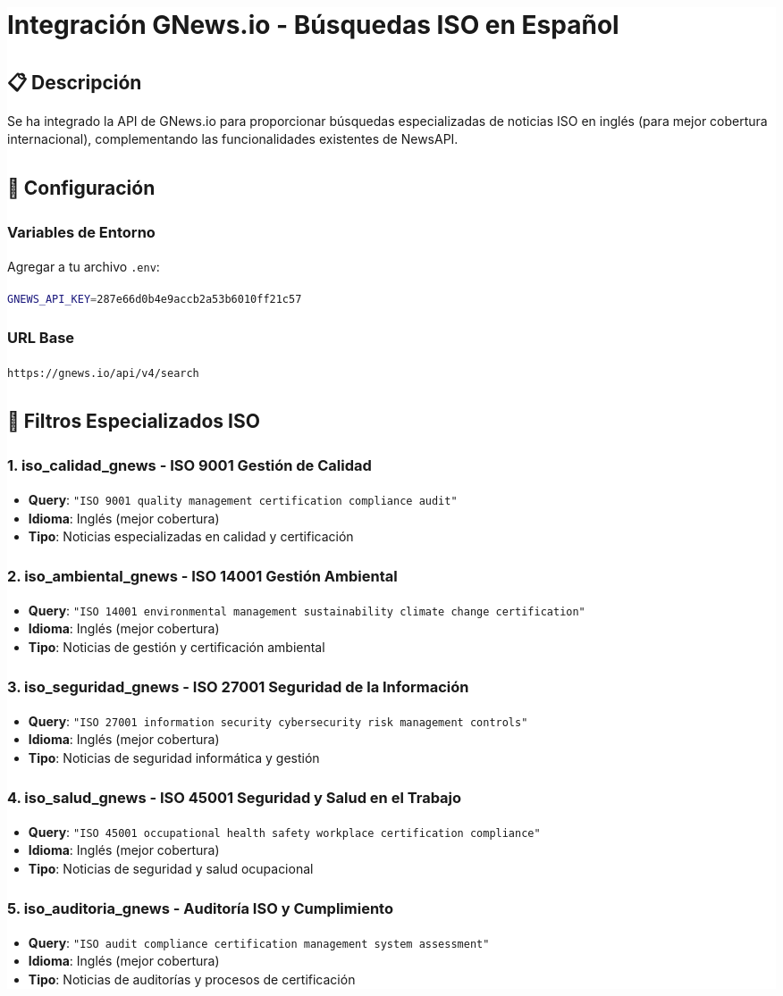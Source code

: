 # Integración GNews.io - Búsquedas ISO en Español

## 📋 Descripción
Se ha integrado la API de GNews.io para proporcionar búsquedas especializadas de noticias ISO en inglés (para mejor cobertura internacional), complementando las funcionalidades existentes de NewsAPI.

## 🔧 Configuración

### Variables de Entorno
Agregar a tu archivo `.env`:
```bash
GNEWS_API_KEY=287e66d0b4e9accb2a53b6010ff21c57
```

### URL Base
```
https://gnews.io/api/v4/search
```

## 🎯 Filtros Especializados ISO

### 1. **iso_calidad_gnews** - ISO 9001 Gestión de Calidad
- **Query**: `"ISO 9001 quality management certification compliance audit"`
- **Idioma**: Inglés (mejor cobertura)
- **Tipo**: Noticias especializadas en calidad y certificación

### 2. **iso_ambiental_gnews** - ISO 14001 Gestión Ambiental
- **Query**: `"ISO 14001 environmental management sustainability climate change certification"`
- **Idioma**: Inglés (mejor cobertura)
- **Tipo**: Noticias de gestión y certificación ambiental

### 3. **iso_seguridad_gnews** - ISO 27001 Seguridad de la Información
- **Query**: `"ISO 27001 information security cybersecurity risk management controls"`
- **Idioma**: Inglés (mejor cobertura)
- **Tipo**: Noticias de seguridad informática y gestión

### 4. **iso_salud_gnews** - ISO 45001 Seguridad y Salud en el Trabajo
- **Query**: `"ISO 45001 occupational health safety workplace certification compliance"`
- **Idioma**: Inglés (mejor cobertura)
- **Tipo**: Noticias de seguridad y salud ocupacional

### 5. **iso_auditoria_gnews** - Auditoría ISO y Cumplimiento
- **Query**: `"ISO audit compliance certification management system assessment"`
- **Idioma**: Inglés (mejor cobertura)
- **Tipo**: Noticias de auditorías y procesos de certificación
